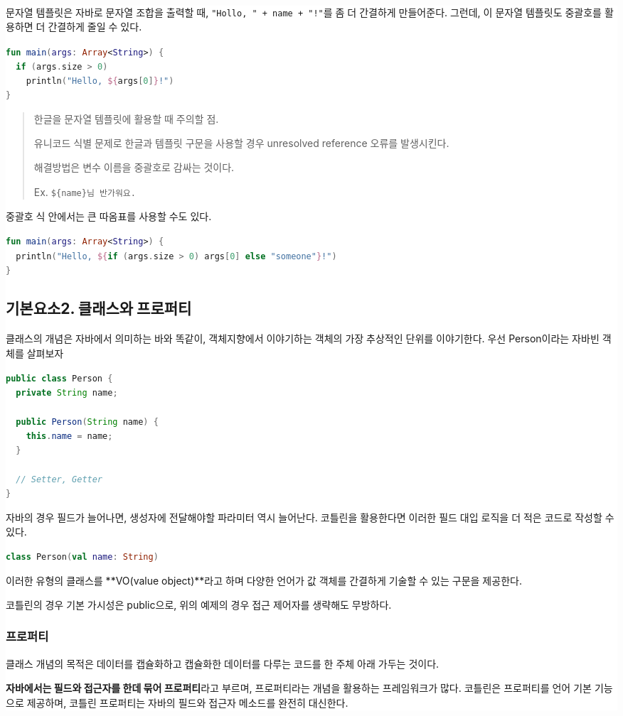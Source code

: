 문자열 템플릿은 자바로 문자열 조합을 출력할 때, `"Hollo, " + name + "!"`를 좀 더 간결하게 만들어준다. 그런데, 이 문자열 템플릿도 중괄호를 활용하면 더 간결하게 줄일 수 있다.

```kotlin
fun main(args: Array<String>) {
  if (args.size > 0)
  	println("Hello, ${args[0]}!")
}
```

> 한글을 문자열 템플릿에 활용할 때 주의할 점.
>
> 유니코드 식별 문제로 한글과 템플릿 구문을 사용할 경우 unresolved reference 오류를 발생시킨다.
>
> 해결방법은 변수 이름을 중괄호로 감싸는 것이다.
>
> Ex. `${name}님 반가워요.`

중괄호 식 안에서는 큰 따옴표를 사용할 수도 있다.

```kotlin
fun main(args: Array<String>) {
  println("Hello, ${if (args.size > 0) args[0] else "someone"}!")
}
```

## 기본요소2. 클래스와 프로퍼티

클래스의 개념은 자바에서 의미하는 바와 똑같이, 객체지향에서 이야기하는 객체의 가장 추상적인 단위를 이야기한다. 우선 Person이라는 자바빈 객체를 살펴보자

```java
public class Person {
  private String name;
  
  public Person(String name) {
    this.name = name;
  }
  
  // Setter, Getter
}
```

자바의 경우 필드가 늘어나면, 생성자에 전달해야할 파라미터 역시 늘어난다. 코틀린을 활용한다면 이러한 필드 대입 로직을 더 적은 코드로 작성할 수 있다.

```kotlin
class Person(val name: String)
```

이러한 유형의 클래스를 **VO(value object)**라고 하며 다양한 언어가 값 객체를 간결하게 기술할 수 있는 구문을 제공한다.

코틀린의 경우 기본 가시성은 public으로, 위의 예제의 경우 접근 제어자를 생략해도 무방하다.

### 프로퍼티

클래스 개념의 목적은 데이터를 캡슐화하고 캡슐화한 데이터를 다루는 코드를 한 주체 아래 가두는 것이다.

**자바에서는 필드와 접근자를 한데 묶어 프로퍼티**라고 부르며, 프로퍼티라는 개념을 활용하는 프레임워크가 많다. 코틀린은 프로퍼티를 언어 기본 기능으로 제공하며, 코틀린 프로퍼티는 자바의 필드와 접근자 메소드를 완전히 대신한다.
